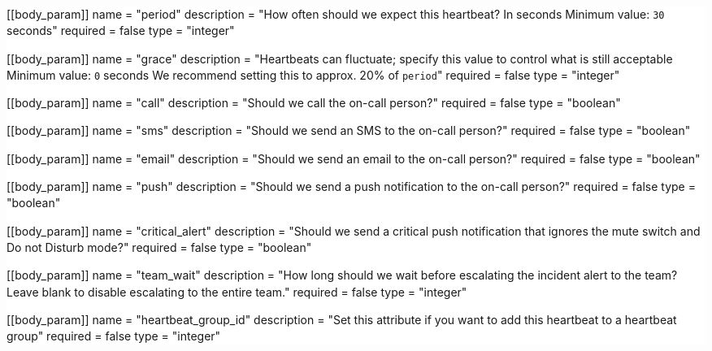 [[body_param]]
name = "period"
description = "How often should we expect this heartbeat? In seconds Minimum value: `30` seconds"
required = false
type = "integer"

[[body_param]]
name = "grace"
description = "Heartbeats can fluctuate; specify this value to control what is still acceptable Minimum value: `0` seconds We recommend setting this to approx. 20% of `period`"
required = false
type = "integer"

[[body_param]]
name = "call"
description = "Should we call the on-call person?"
required = false
type = "boolean"

[[body_param]]
name = "sms"
description = "Should we send an SMS to the on-call person?"
required = false
type = "boolean"

[[body_param]]
name = "email"
description = "Should we send an email to the on-call person?"
required = false
type = "boolean"

[[body_param]]
name = "push"
description = "Should we send a push notification to the on-call person?"
required = false
type = "boolean"

[[body_param]]
name = "critical_alert"
description = "Should we send a critical push notification that ignores the mute switch and Do not Disturb mode?"
required = false
type = "boolean"

[[body_param]]
name = "team_wait"
description = "How long should we wait before escalating the incident alert to the team? Leave blank to disable escalating to the entire team."
required = false
type = "integer"

[[body_param]]
name = "heartbeat_group_id"
description = "Set this attribute if you want to add this heartbeat to a heartbeat group"
required = false
type = "integer"
